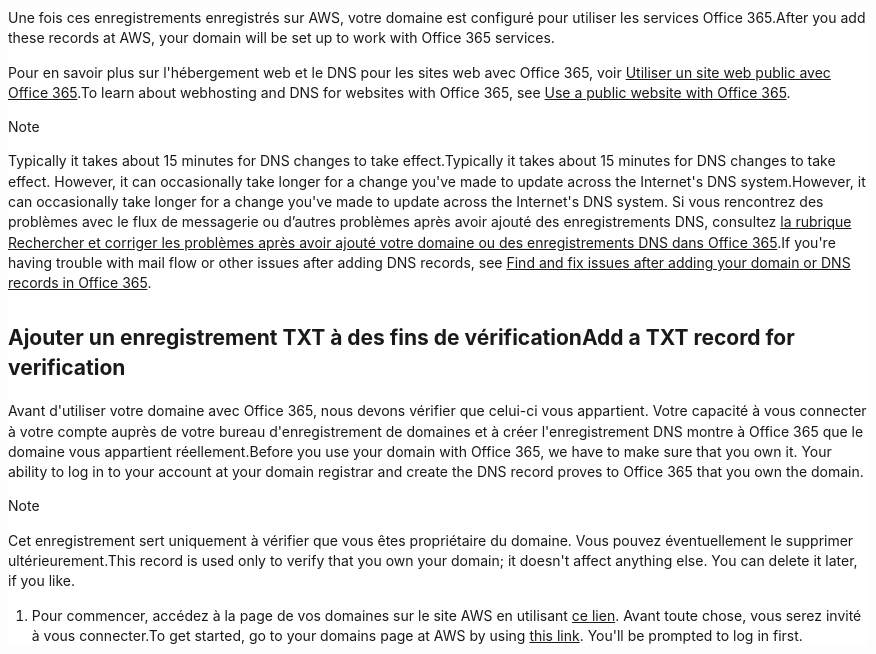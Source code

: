 <span data-ttu-id="79ade-106">Une fois ces enregistrements enregistrés sur AWS, votre domaine est configuré pour utiliser les services Office 365.</span><span class="sxs-lookup"><span data-stu-id="79ade-106">After you add these records at AWS, your domain will be set up to work with Office 365 services.</span></span>
  
<span data-ttu-id="79ade-107">Pour en savoir plus sur l'hébergement web et le DNS pour les sites web avec Office 365, voir [Utiliser un site web public avec Office 365](https://support.office.com/article/choose-a-public-website-3325d50e-d131-403c-a278-7f3296fe33a9).</span><span class="sxs-lookup"><span data-stu-id="79ade-107">To learn about webhosting and DNS for websites with Office 365, see [Use a public website with Office 365](https://support.office.com/article/choose-a-public-website-3325d50e-d131-403c-a278-7f3296fe33a9).</span></span>
  
> [!NOTE]
> <span data-ttu-id="79ade-108">Typically it takes about 15 minutes for DNS changes to take effect.</span><span class="sxs-lookup"><span data-stu-id="79ade-108">Typically it takes about 15 minutes for DNS changes to take effect.</span></span> <span data-ttu-id="79ade-109">However, it can occasionally take longer for a change you've made to update across the Internet's DNS system.</span><span class="sxs-lookup"><span data-stu-id="79ade-109">However, it can occasionally take longer for a change you've made to update across the Internet's DNS system.</span></span> <span data-ttu-id="79ade-110">Si vous rencontrez des problèmes avec le flux de messagerie ou d’autres problèmes après avoir ajouté des enregistrements DNS, consultez [la rubrique Rechercher et corriger les problèmes après avoir ajouté votre domaine ou des enregistrements DNS dans Office 365](../get-help-with-domains/find-and-fix-issues.md).</span><span class="sxs-lookup"><span data-stu-id="79ade-110">If you're having trouble with mail flow or other issues after adding DNS records, see [Find and fix issues after adding your domain or DNS records in Office 365](../get-help-with-domains/find-and-fix-issues.md).</span></span> 
  
## <a name="add-a-txt-record-for-verification"></a><span data-ttu-id="79ade-111">Ajouter un enregistrement TXT à des fins de vérification</span><span class="sxs-lookup"><span data-stu-id="79ade-111">Add a TXT record for verification</span></span>
<span data-ttu-id="79ade-112"><a name="BKMK_verify"> </a></span><span class="sxs-lookup"><span data-stu-id="79ade-112"><a name="BKMK_verify"> </a></span></span>

<span data-ttu-id="79ade-p102">Avant d'utiliser votre domaine avec Office 365, nous devons vérifier que celui-ci vous appartient. Votre capacité à vous connecter à votre compte auprès de votre bureau d'enregistrement de domaines et à créer l'enregistrement DNS montre à Office 365 que le domaine vous appartient réellement.</span><span class="sxs-lookup"><span data-stu-id="79ade-p102">Before you use your domain with Office 365, we have to make sure that you own it. Your ability to log in to your account at your domain registrar and create the DNS record proves to Office 365 that you own the domain.</span></span>
  
> [!NOTE]
> <span data-ttu-id="79ade-p103">Cet enregistrement sert uniquement à vérifier que vous êtes propriétaire du domaine. Vous pouvez éventuellement le supprimer ultérieurement.</span><span class="sxs-lookup"><span data-stu-id="79ade-p103">This record is used only to verify that you own your domain; it doesn't affect anything else. You can delete it later, if you like.</span></span> 
  
1. <span data-ttu-id="79ade-p104">Pour commencer, accédez à la page de vos domaines sur le site AWS en utilisant [ce lien](https://console.aws.amazon.com/route53/home). Avant toute chose, vous serez invité à vous connecter.</span><span class="sxs-lookup"><span data-stu-id="79ade-p104">To get started, go to your domains page at AWS by using [this link](https://console.aws.amazon.com/route53/home). You'll be prompted to log in first.</span></span>
    